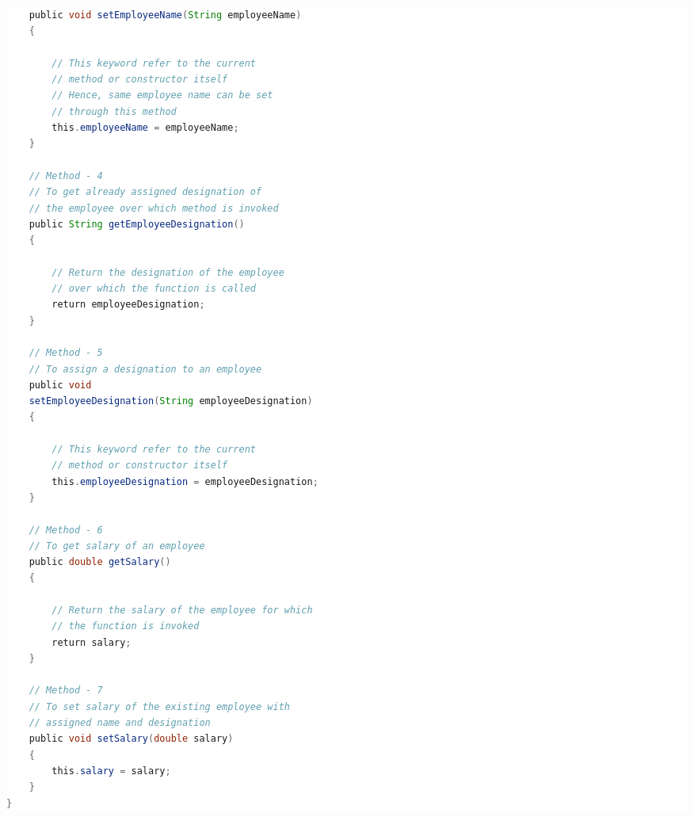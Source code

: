 ```java
    public void setEmployeeName(String employeeName)
    {

        // This keyword refer to the current
        // method or constructor itself
        // Hence, same employee name can be set
        // through this method
        this.employeeName = employeeName;
    }

    // Method - 4
    // To get already assigned designation of
    // the employee over which method is invoked
    public String getEmployeeDesignation()
    {

        // Return the designation of the employee
        // over which the function is called
        return employeeDesignation;
    }

    // Method - 5
    // To assign a designation to an employee
    public void
    setEmployeeDesignation(String employeeDesignation)
    {

        // This keyword refer to the current
        // method or constructor itself
        this.employeeDesignation = employeeDesignation;
    }

    // Method - 6
    // To get salary of an employee
    public double getSalary()
    {

        // Return the salary of the employee for which
        // the function is invoked
        return salary;
    }

    // Method - 7
    // To set salary of the existing employee with
    // assigned name and designation
    public void setSalary(double salary)
    {
        this.salary = salary;
    }
}
```
